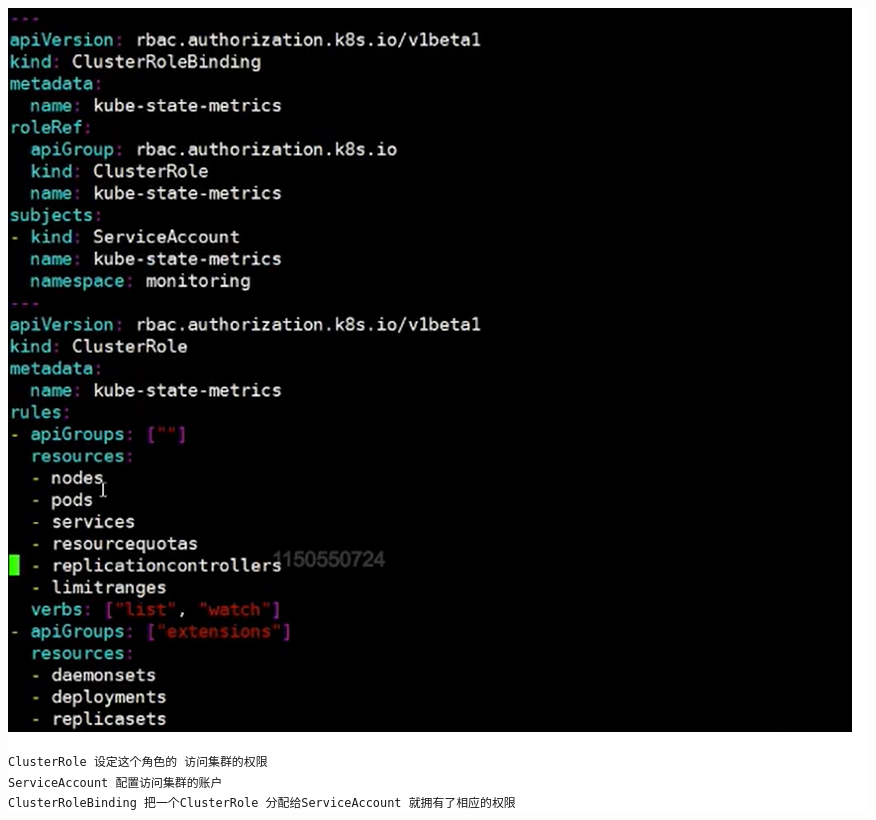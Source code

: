 ![image-20191208151038171](assets/image-20191208151038171.png)

```
ClusterRole 设定这个角色的 访问集群的权限
ServiceAccount 配置访问集群的账户
ClusterRoleBinding 把一个ClusterRole 分配给ServiceAccount 就拥有了相应的权限
```
